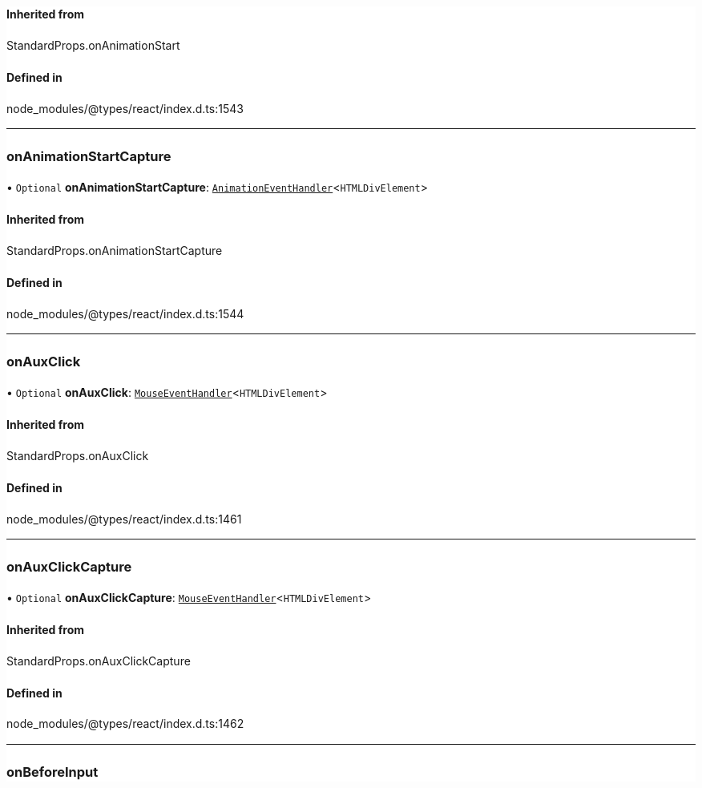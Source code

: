 #### Inherited from

StandardProps.onAnimationStart

#### Defined in

node_modules/@types/react/index.d.ts:1543

___

### onAnimationStartCapture

• `Optional` **onAnimationStartCapture**: [`AnimationEventHandler`](../modules/components_Container._internal_.md#animationeventhandler)<`HTMLDivElement`\>

#### Inherited from

StandardProps.onAnimationStartCapture

#### Defined in

node_modules/@types/react/index.d.ts:1544

___

### onAuxClick

• `Optional` **onAuxClick**: [`MouseEventHandler`](../modules/components_Container._internal_.md#mouseeventhandler)<`HTMLDivElement`\>

#### Inherited from

StandardProps.onAuxClick

#### Defined in

node_modules/@types/react/index.d.ts:1461

___

### onAuxClickCapture

• `Optional` **onAuxClickCapture**: [`MouseEventHandler`](../modules/components_Container._internal_.md#mouseeventhandler)<`HTMLDivElement`\>

#### Inherited from

StandardProps.onAuxClickCapture

#### Defined in

node_modules/@types/react/index.d.ts:1462

___

### onBeforeInput

